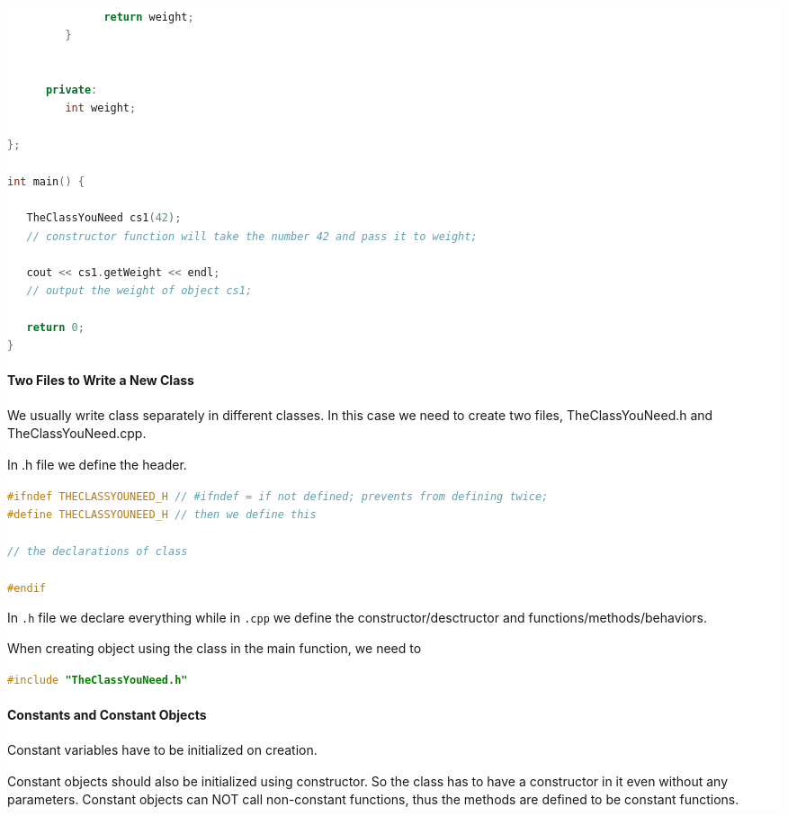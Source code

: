 ```cpp
               return weight;
         }


      private:
         int weight;

};

int main() {

   TheClassYouNeed cs1(42);
   // constructor function will take the number 42 and pass it to weight;

   cout << cs1.getWeight << endl;
   // output the weight of object cs1;

   return 0;
}
```


#### Two Files to Write a New Class

We usually write class separately in different classes. In this case we need to create two files, TheClassYouNeed.h and TheClassYouNeed.cpp.

In .h file we define the header.

```cpp
#ifndef THECLASSYOUNEED_H // #ifndef = if not defined; prevents from defining twice;
#define THECLASSYOUNEED_H // then we define this

// the declarations of class

#endif
```

In `.h` file we declare everything while in `.cpp` we define the constructor/desctructor and functions/methods/behaviors.

When creating object using the class in the main function, we need to

```cpp
#include "TheClassYouNeed.h"
```


#### Constants and Constant Objects

Constant variables have to be initialized on creation.

Constant objects should also be initialized using constructor. So the class has to have a constructor in it even without any parameters. Constant objects can NOT call non-constant functions, thus the methods are defined to be constant functions.
